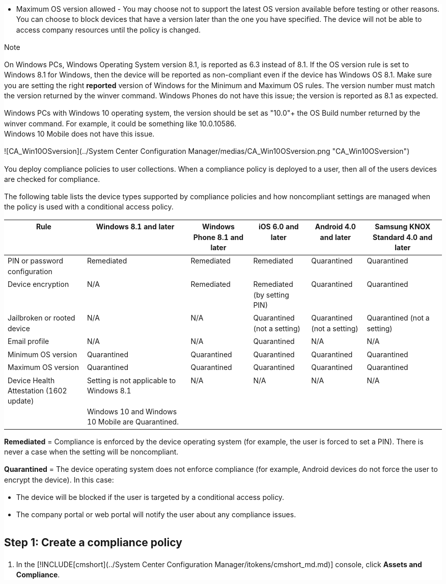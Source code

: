 -   Maximum OS version allowed - You may choose not to support the latest OS version available before testing or other reasons. You can choose to block devices that have a version later than the one you have specified.   The device will not be able to access company resources until the policy is changed.  
  
> [!NOTE]  
>  On Windows PCs, Windows Operating System version 8.1, is reported as 6.3 instead of 8.1.    If the OS version rule is set to Windows 8.1 for Windows, then the device will be reported as non-compliant even if the device has Windows OS 8.1. Make sure you are setting the right **reported** version of Windows for the Minimum and Maximum OS rules. The version number must match the version returned by the winver command. Windows Phones do not have this issue; the version is reported as 8.1 as expected.  
>   
>  Windows PCs with Windows 10 operating system, the version should be set as "10.0"+ the OS Build number returned by the winver command. For example, it could be something like 10.0.10586.  
> Windows 10 Mobile does not have this issue.  
>   
>  ![CA&#95;Win10OSversion](../System Center Configuration Manager/medias/CA_Win10OSversion.png "CA_Win10OSversion")  
  
 You deploy compliance policies to user collections. When a compliance policy is deployed to a user, then all of the users devices are checked for compliance.  
  
 The following table lists the device types supported by compliance policies and how noncompliant settings are managed when the policy is used with a conditional access policy.  
  
|Rule|Windows 8.1 and later|Windows Phone 8.1 and later|iOS 6.0 and later|Android 4.0 and later|Samsung KNOX Standard 4.0 and later|  
|----------|---------------------------|---------------------------------|-----------------------|---------------------------|-----------------------------------------|  
|PIN or password configuration|Remediated|Remediated|Remediated|Quarantined|Quarantined|  
|Device encryption|N/A|Remediated|Remediated (by setting PIN)|Quarantined|Quarantined|  
|Jailbroken or rooted device|N/A|N/A|Quarantined (not a setting)|Quarantined (not a setting)|Quarantined (not a setting)|  
|Email profile|N/A|N/A|Quarantined|N/A|N/A|  
|Minimum OS version|Quarantined|Quarantined|Quarantined|Quarantined|Quarantined|  
|Maximum OS version|Quarantined|Quarantined|Quarantined|Quarantined|Quarantined|  
|Device Health Attestation (1602 update)|Setting is not applicable to Windows 8.1<br /><br /> Windows 10 and Windows 10 Mobile are Quarantined.|N/A|N/A|N/A|N/A|  
  
 **Remediated** = Compliance is enforced by the device operating system (for example, the user is forced to set a PIN).  There is never a case when the setting will be noncompliant.  
  
 **Quarantined** = The device operating system does not enforce compliance (for example, Android devices do not force the user to encrypt the device).  In this case:  
  
-   The device will be blocked if the user is targeted by a conditional access policy.  
  
-   The company portal or web portal will notify the user about any compliance issues.  
  
##  <a name="BKMK_Compliance"></a> Step 1: Create a compliance policy  
  
1.  In the [!INCLUDE[cmshort](../System Center Configuration Manager/itokens/cmshort_md.md)] console, click **Assets and Compliance**.  
  